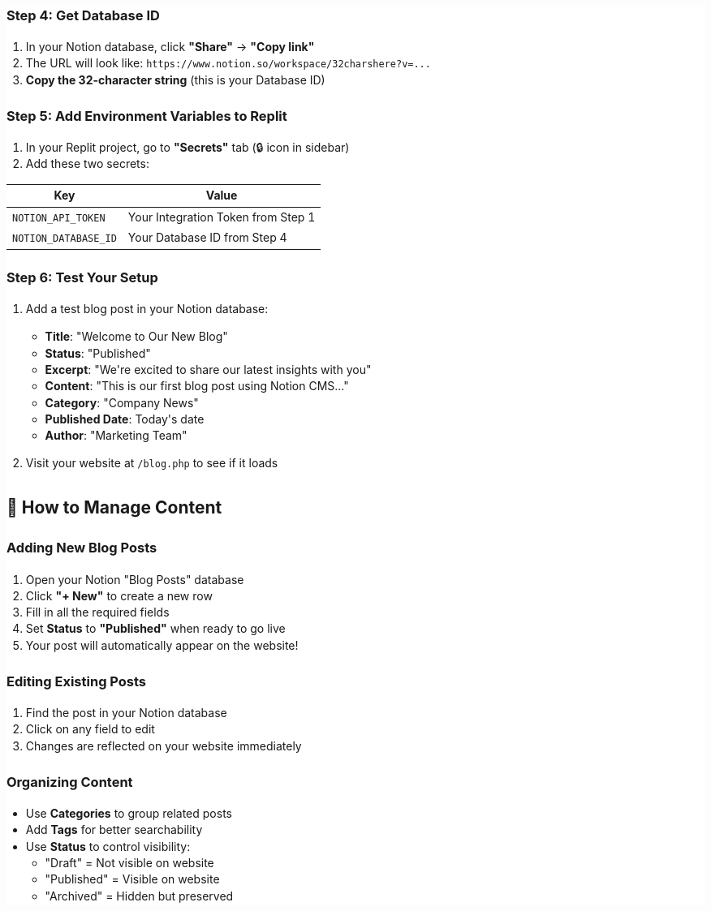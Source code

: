 ### Step 4: Get Database ID
1. In your Notion database, click **"Share"** → **"Copy link"**
2. The URL will look like: `https://www.notion.so/workspace/32charshere?v=...`
3. **Copy the 32-character string** (this is your Database ID)

### Step 5: Add Environment Variables to Replit
1. In your Replit project, go to **"Secrets"** tab (🔒 icon in sidebar)
2. Add these two secrets:

| Key | Value |
|-----|-------|
| `NOTION_API_TOKEN` | Your Integration Token from Step 1 |
| `NOTION_DATABASE_ID` | Your Database ID from Step 4 |

### Step 6: Test Your Setup
1. Add a test blog post in your Notion database:
   - **Title**: "Welcome to Our New Blog"
   - **Status**: "Published"
   - **Excerpt**: "We're excited to share our latest insights with you"
   - **Content**: "This is our first blog post using Notion CMS..."
   - **Category**: "Company News"
   - **Published Date**: Today's date
   - **Author**: "Marketing Team"

2. Visit your website at `/blog.php` to see if it loads

## 📝 How to Manage Content

### Adding New Blog Posts
1. Open your Notion "Blog Posts" database
2. Click **"+ New"** to create a new row
3. Fill in all the required fields
4. Set **Status** to **"Published"** when ready to go live
5. Your post will automatically appear on the website!

### Editing Existing Posts
1. Find the post in your Notion database
2. Click on any field to edit
3. Changes are reflected on your website immediately

### Organizing Content
- Use **Categories** to group related posts
- Add **Tags** for better searchability
- Use **Status** to control visibility:
  - "Draft" = Not visible on website
  - "Published" = Visible on website
  - "Archived" = Hidden but preserved
